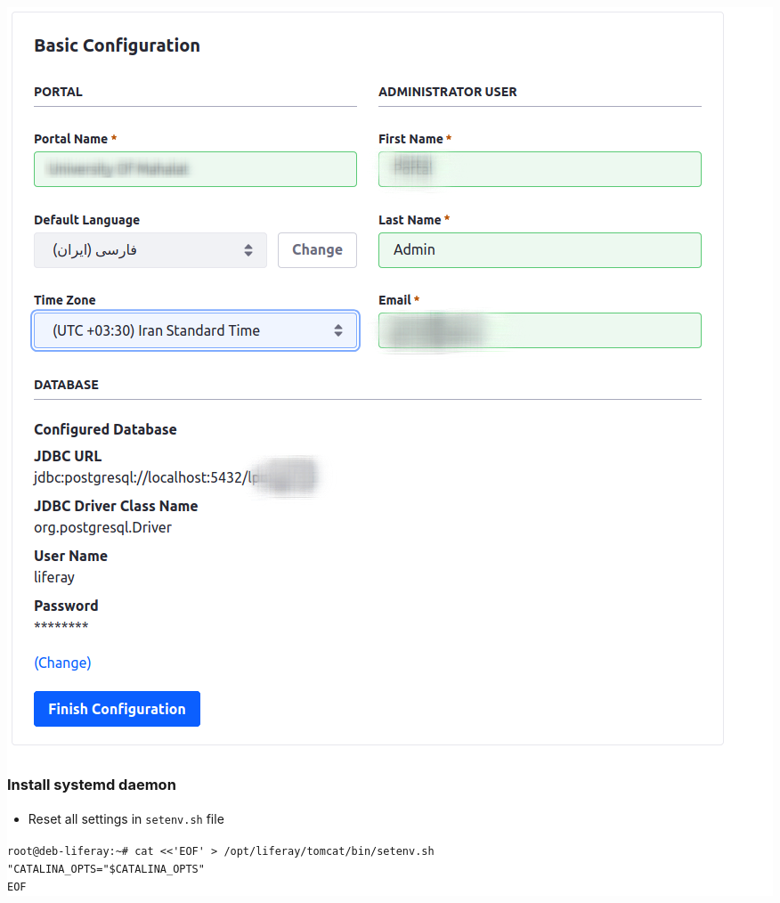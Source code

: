 ![](../images/setup-liferay.png)



### Install systemd daemon
* Reset all settings in `setenv.sh` file
```shell
root@deb-liferay:~# cat <<'EOF' > /opt/liferay/tomcat/bin/setenv.sh
"CATALINA_OPTS="$CATALINA_OPTS"
EOF
```
